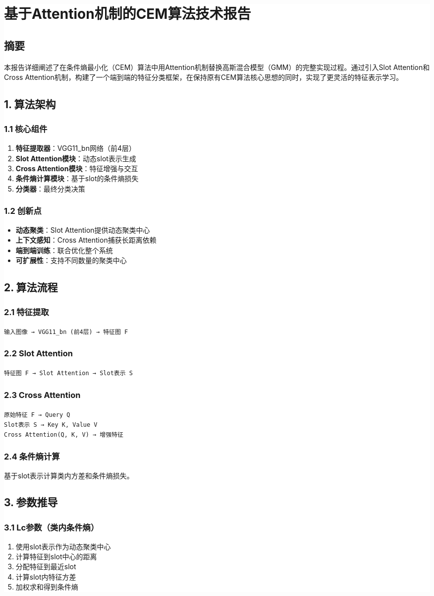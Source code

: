 # 基于Attention机制的CEM算法技术报告

## 摘要

本报告详细阐述了在条件熵最小化（CEM）算法中用Attention机制替换高斯混合模型（GMM）的完整实现过程。通过引入Slot Attention和Cross Attention机制，构建了一个端到端的特征分类框架，在保持原有CEM算法核心思想的同时，实现了更灵活的特征表示学习。

## 1. 算法架构

### 1.1 核心组件
1. **特征提取器**：VGG11_bn网络（前4层）
2. **Slot Attention模块**：动态slot表示生成
3. **Cross Attention模块**：特征增强与交互
4. **条件熵计算模块**：基于slot的条件熵损失
5. **分类器**：最终分类决策

### 1.2 创新点
- **动态聚类**：Slot Attention提供动态聚类中心
- **上下文感知**：Cross Attention捕获长距离依赖
- **端到端训练**：联合优化整个系统
- **可扩展性**：支持不同数量的聚类中心

## 2. 算法流程

### 2.1 特征提取
```
输入图像 → VGG11_bn (前4层) → 特征图 F
```

### 2.2 Slot Attention
```
特征图 F → Slot Attention → Slot表示 S
```

### 2.3 Cross Attention
```
原始特征 F → Query Q
Slot表示 S → Key K, Value V
Cross Attention(Q, K, V) → 增强特征
```

### 2.4 条件熵计算
基于slot表示计算类内方差和条件熵损失。

## 3. 参数推导

### 3.1 Lc参数（类内条件熵）
1. 使用slot表示作为动态聚类中心
2. 计算特征到slot中心的距离
3. 分配特征到最近slot
4. 计算slot内特征方差
5. 加权求和得到条件熵
